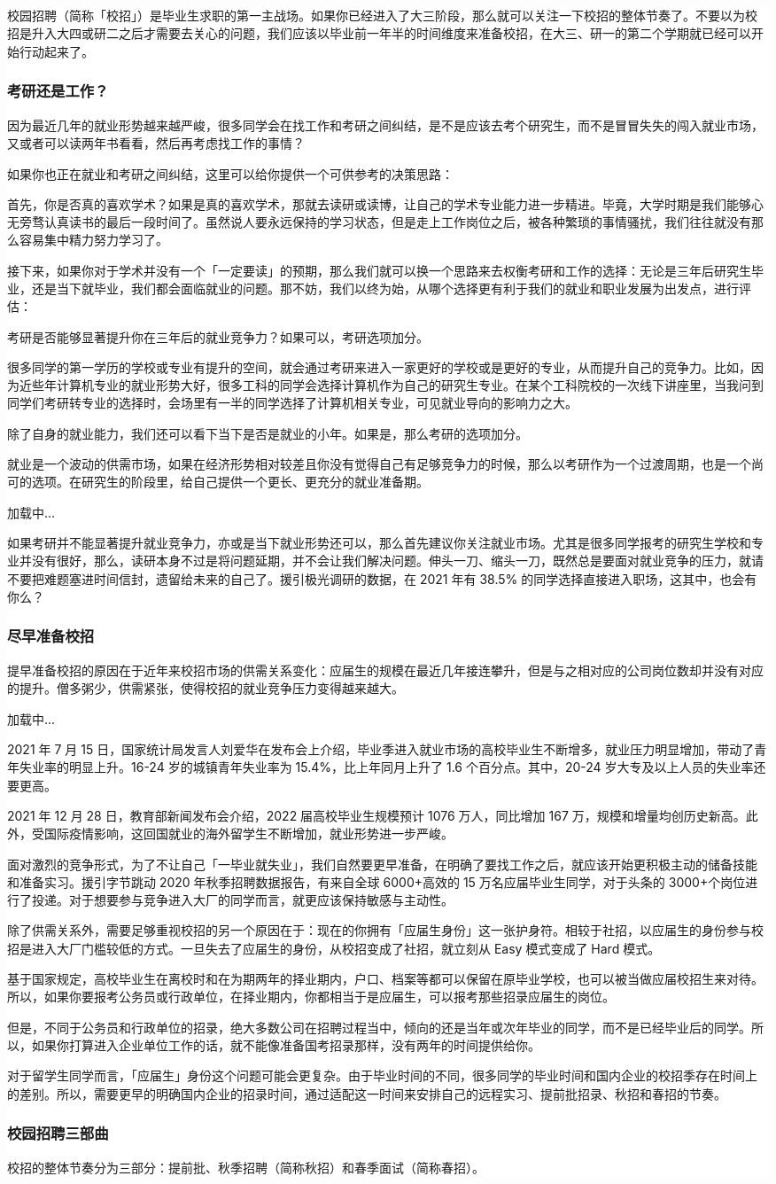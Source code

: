 校园招聘（简称「校招」）是毕业生求职的第一主战场。如果你已经进入了大三阶段，那么就可以关注一下校招的整体节奏了。不要以为校招是升入大四或研二之后才需要去关心的问题，我们应该以毕业前一年半的时间维度来准备校招，在大三、研一的第二个学期就已经可以开始行动起来了。

### 考研还是工作？

因为最近几年的就业形势越来越严峻，很多同学会在找工作和考研之间纠结，是不是应该去考个研究生，而不是冒冒失失的闯入就业市场，又或者可以读两年书看看，然后再考虑找工作的事情？

如果你也正在就业和考研之间纠结，这里可以给你提供一个可供参考的决策思路：

首先，你是否真的喜欢学术？如果是真的喜欢学术，那就去读研或读博，让自己的学术专业能力进一步精进。毕竟，大学时期是我们能够心无旁骛认真读书的最后一段时间了。虽然说人要永远保持的学习状态，但是走上工作岗位之后，被各种繁琐的事情骚扰，我们往往就没有那么容易集中精力努力学习了。

接下来，如果你对于学术并没有一个「一定要读」的预期，那么我们就可以换一个思路来去权衡考研和工作的选择：无论是三年后研究生毕业，还是当下就毕业，我们都会面临就业的问题。那不妨，我们以终为始，从哪个选择更有利于我们的就业和职业发展为出发点，进行评估：

考研是否能够显著提升你在三年后的就业竞争力？如果可以，考研选项加分。

很多同学的第一学历的学校或专业有提升的空间，就会通过考研来进入一家更好的学校或是更好的专业，从而提升自己的竞争力。比如，因为近些年计算机专业的就业形势大好，很多工科的同学会选择计算机作为自己的研究生专业。在某个工科院校的一次线下讲座里，当我问到同学们考研转专业的选择时，会场里有一半的同学选择了计算机相关专业，可见就业导向的影响力之大。

除了自身的就业能力，我们还可以看下当下是否是就业的小年。如果是，那么考研的选项加分。

就业是一个波动的供需市场，如果在经济形势相对较差且你没有觉得自己有足够竞争力的时候，那么以考研作为一个过渡周期，也是一个尚可的选项。在研究生的阶段里，给自己提供一个更长、更充分的就业准备期。

加载中...

如果考研并不能显著提升就业竞争力，亦或是当下就业形势还可以，那么首先建议你关注就业市场。尤其是很多同学报考的研究生学校和专业并没有很好，那么，读研本身不过是将问题延期，并不会让我们解决问题。伸头一刀、缩头一刀，既然总是要面对就业竞争的压力，就请不要把难题塞进时间信封，遗留给未来的自己了。援引极光调研的数据，在 2021 年有 38.5\% 的同学选择直接进入职场，这其中，也会有你么？

### 尽早准备校招

提早准备校招的原因在于近年来校招市场的供需关系变化：应届生的规模在最近几年接连攀升，但是与之相对应的公司岗位数却并没有对应的提升。僧多粥少，供需紧张，使得校招的就业竞争压力变得越来越大。

加载中...

2021 年 7 月 15 日，国家统计局发言人刘爱华在发布会上介绍，毕业季进入就业市场的高校毕业生不断增多，就业压力明显增加，带动了青年失业率的明显上升。16-24 岁的城镇青年失业率为 15.4\%，比上年同月上升了 1.6 个百分点。其中，20-24 岁大专及以上人员的失业率还要更高。

2021 年 12 月 28 日，教育部新闻发布会介绍，2022 届高校毕业生规模预计 1076 万人，同比增加 167 万，规模和增量均创历史新高。此外，受国际疫情影响，这回国就业的海外留学生不断增加，就业形势进一步严峻。

面对激烈的竞争形式，为了不让自己「一毕业就失业」，我们自然要更早准备，在明确了要找工作之后，就应该开始更积极主动的储备技能和准备实习。援引字节跳动 2020 年秋季招聘数据报告，有来自全球 6000+高效的 15 万名应届毕业生同学，对于头条的 3000+个岗位进行了投递。对于想要参与竞争进入大厂的同学而言，就更应该保持敏感与主动性。

除了供需关系外，需要足够重视校招的另一个原因在于：现在的你拥有「应届生身份」这一张护身符。相较于社招，以应届生的身份参与校招是进入大厂门槛较低的方式。一旦失去了应届生的身份，从校招变成了社招，就立刻从 Easy 模式变成了 Hard 模式。

基于国家规定，高校毕业生在离校时和在为期两年的择业期内，户口、档案等都可以保留在原毕业学校，也可以被当做应届校招生来对待。所以，如果你要报考公务员或行政单位，在择业期内，你都相当于是应届生，可以报考那些招录应届生的岗位。

但是，不同于公务员和行政单位的招录，绝大多数公司在招聘过程当中，倾向的还是当年或次年毕业的同学，而不是已经毕业后的同学。所以，如果你打算进入企业单位工作的话，就不能像准备国考招录那样，没有两年的时间提供给你。

对于留学生同学而言，「应届生」身份这个问题可能会更复杂。由于毕业时间的不同，很多同学的毕业时间和国内企业的校招季存在时间上的差别。所以，需要更早的明确国内企业的招录时间，通过适配这一时间来安排自己的远程实习、提前批招录、秋招和春招的节奏。

### 校园招聘三部曲

校招的整体节奏分为三部分：提前批、秋季招聘（简称秋招）和春季面试（简称春招）。
